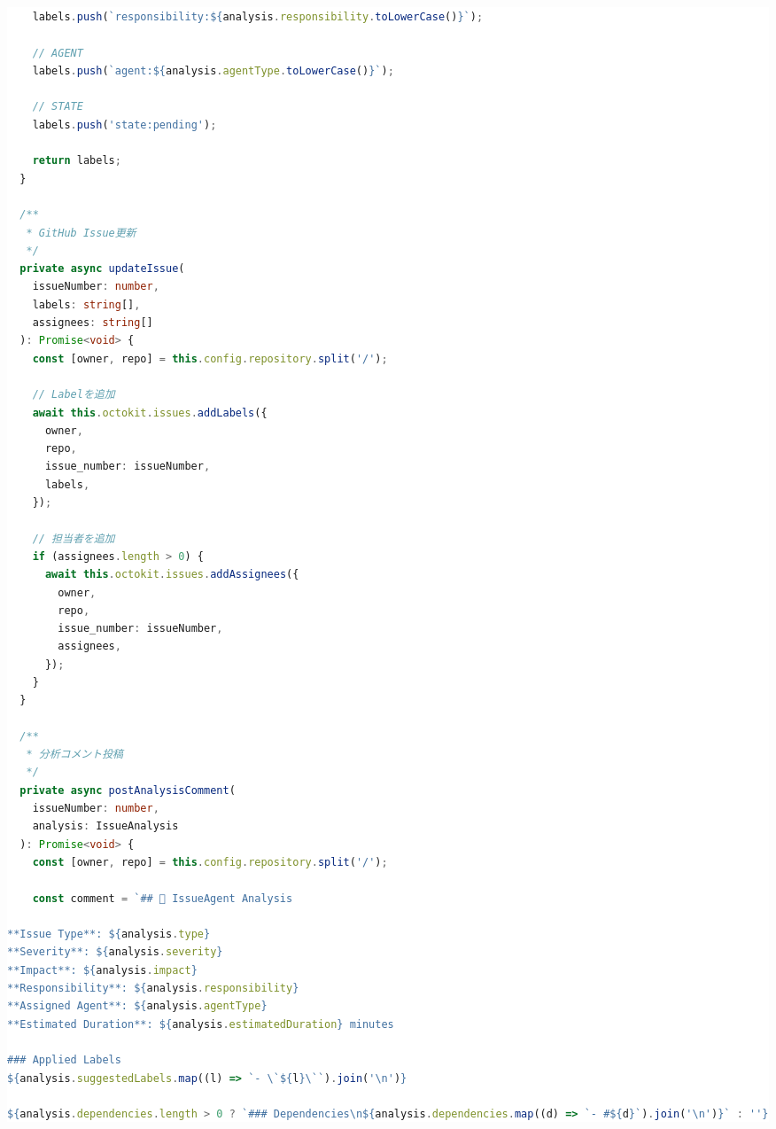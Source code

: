 ```typescript
    labels.push(`responsibility:${analysis.responsibility.toLowerCase()}`);

    // AGENT
    labels.push(`agent:${analysis.agentType.toLowerCase()}`);

    // STATE
    labels.push('state:pending');

    return labels;
  }

  /**
   * GitHub Issue更新
   */
  private async updateIssue(
    issueNumber: number,
    labels: string[],
    assignees: string[]
  ): Promise<void> {
    const [owner, repo] = this.config.repository.split('/');

    // Labelを追加
    await this.octokit.issues.addLabels({
      owner,
      repo,
      issue_number: issueNumber,
      labels,
    });

    // 担当者を追加
    if (assignees.length > 0) {
      await this.octokit.issues.addAssignees({
        owner,
        repo,
        issue_number: issueNumber,
        assignees,
      });
    }
  }

  /**
   * 分析コメント投稿
   */
  private async postAnalysisComment(
    issueNumber: number,
    analysis: IssueAnalysis
  ): Promise<void> {
    const [owner, repo] = this.config.repository.split('/');

    const comment = `## 🤖 IssueAgent Analysis

**Issue Type**: ${analysis.type}
**Severity**: ${analysis.severity}
**Impact**: ${analysis.impact}
**Responsibility**: ${analysis.responsibility}
**Assigned Agent**: ${analysis.agentType}
**Estimated Duration**: ${analysis.estimatedDuration} minutes

### Applied Labels
${analysis.suggestedLabels.map((l) => `- \`${l}\``).join('\n')}

${analysis.dependencies.length > 0 ? `### Dependencies\n${analysis.dependencies.map((d) => `- #${d}`).join('\n')}` : ''}
```